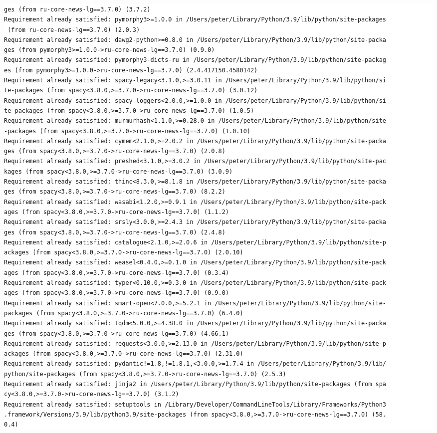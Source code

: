 ```
ges (from ru-core-news-lg==3.7.0) (3.7.2)
Requirement already satisfied: pymorphy3>=1.0.0 in /Users/peter/Library/Python/3.9/lib/python/site-packages
 (from ru-core-news-lg==3.7.0) (2.0.3)
Requirement already satisfied: dawg2-python>=0.8.0 in /Users/peter/Library/Python/3.9/lib/python/site-packa
ges (from pymorphy3>=1.0.0->ru-core-news-lg==3.7.0) (0.9.0)
Requirement already satisfied: pymorphy3-dicts-ru in /Users/peter/Library/Python/3.9/lib/python/site-packag
es (from pymorphy3>=1.0.0->ru-core-news-lg==3.7.0) (2.4.417150.4580142)
Requirement already satisfied: spacy-legacy<3.1.0,>=3.0.11 in /Users/peter/Library/Python/3.9/lib/python/si
te-packages (from spacy<3.8.0,>=3.7.0->ru-core-news-lg==3.7.0) (3.0.12)
Requirement already satisfied: spacy-loggers<2.0.0,>=1.0.0 in /Users/peter/Library/Python/3.9/lib/python/si
te-packages (from spacy<3.8.0,>=3.7.0->ru-core-news-lg==3.7.0) (1.0.5)
Requirement already satisfied: murmurhash<1.1.0,>=0.28.0 in /Users/peter/Library/Python/3.9/lib/python/site
-packages (from spacy<3.8.0,>=3.7.0->ru-core-news-lg==3.7.0) (1.0.10)
Requirement already satisfied: cymem<2.1.0,>=2.0.2 in /Users/peter/Library/Python/3.9/lib/python/site-packa
ges (from spacy<3.8.0,>=3.7.0->ru-core-news-lg==3.7.0) (2.0.8)
Requirement already satisfied: preshed<3.1.0,>=3.0.2 in /Users/peter/Library/Python/3.9/lib/python/site-pac
kages (from spacy<3.8.0,>=3.7.0->ru-core-news-lg==3.7.0) (3.0.9)
Requirement already satisfied: thinc<8.3.0,>=8.1.8 in /Users/peter/Library/Python/3.9/lib/python/site-packa
ges (from spacy<3.8.0,>=3.7.0->ru-core-news-lg==3.7.0) (8.2.2)
Requirement already satisfied: wasabi<1.2.0,>=0.9.1 in /Users/peter/Library/Python/3.9/lib/python/site-pack
ages (from spacy<3.8.0,>=3.7.0->ru-core-news-lg==3.7.0) (1.1.2)
Requirement already satisfied: srsly<3.0.0,>=2.4.3 in /Users/peter/Library/Python/3.9/lib/python/site-packa
ges (from spacy<3.8.0,>=3.7.0->ru-core-news-lg==3.7.0) (2.4.8)
Requirement already satisfied: catalogue<2.1.0,>=2.0.6 in /Users/peter/Library/Python/3.9/lib/python/site-p
ackages (from spacy<3.8.0,>=3.7.0->ru-core-news-lg==3.7.0) (2.0.10)
Requirement already satisfied: weasel<0.4.0,>=0.1.0 in /Users/peter/Library/Python/3.9/lib/python/site-pack
ages (from spacy<3.8.0,>=3.7.0->ru-core-news-lg==3.7.0) (0.3.4)
Requirement already satisfied: typer<0.10.0,>=0.3.0 in /Users/peter/Library/Python/3.9/lib/python/site-pack
ages (from spacy<3.8.0,>=3.7.0->ru-core-news-lg==3.7.0) (0.9.0)
Requirement already satisfied: smart-open<7.0.0,>=5.2.1 in /Users/peter/Library/Python/3.9/lib/python/site-
packages (from spacy<3.8.0,>=3.7.0->ru-core-news-lg==3.7.0) (6.4.0)
Requirement already satisfied: tqdm<5.0.0,>=4.38.0 in /Users/peter/Library/Python/3.9/lib/python/site-packa
ges (from spacy<3.8.0,>=3.7.0->ru-core-news-lg==3.7.0) (4.66.1)
Requirement already satisfied: requests<3.0.0,>=2.13.0 in /Users/peter/Library/Python/3.9/lib/python/site-p
ackages (from spacy<3.8.0,>=3.7.0->ru-core-news-lg==3.7.0) (2.31.0)
Requirement already satisfied: pydantic!=1.8,!=1.8.1,<3.0.0,>=1.7.4 in /Users/peter/Library/Python/3.9/lib/
python/site-packages (from spacy<3.8.0,>=3.7.0->ru-core-news-lg==3.7.0) (2.5.3)
Requirement already satisfied: jinja2 in /Users/peter/Library/Python/3.9/lib/python/site-packages (from spa
cy<3.8.0,>=3.7.0->ru-core-news-lg==3.7.0) (3.1.2)
Requirement already satisfied: setuptools in /Library/Developer/CommandLineTools/Library/Frameworks/Python3
.framework/Versions/3.9/lib/python3.9/site-packages (from spacy<3.8.0,>=3.7.0->ru-core-news-lg==3.7.0) (58.
0.4)
```
